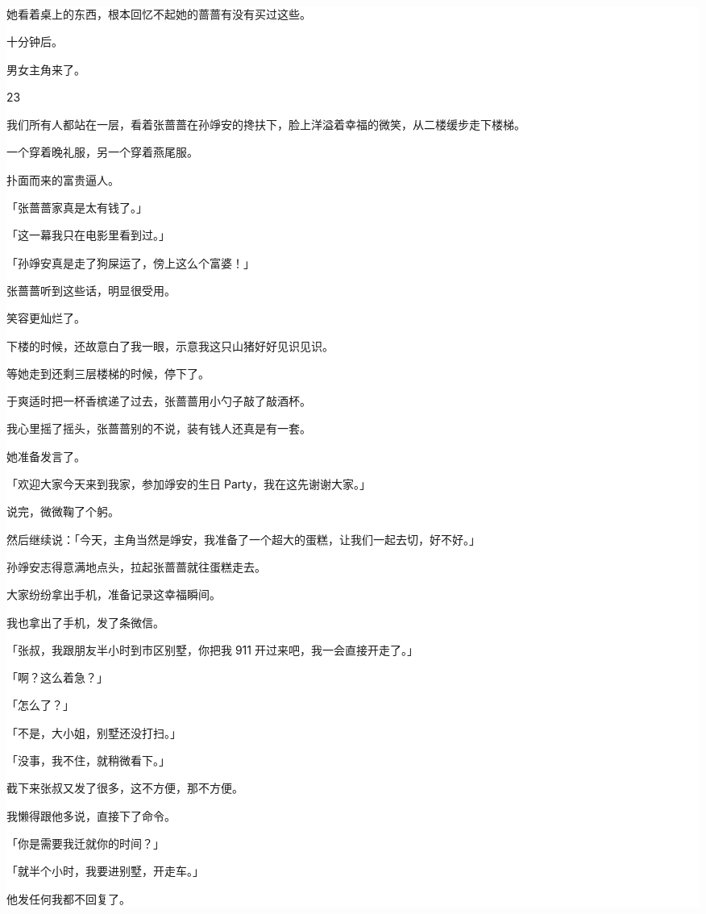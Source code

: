 她看着桌上的东西，根本回忆不起她的蔷蔷有没有买过这些。

十分钟后。

男女主角来了。

23

我们所有人都站在一层，看着张蔷蔷在孙竫安的搀扶下，脸上洋溢着幸福的微笑，从二楼缓步走下楼梯。

一个穿着晚礼服，另一个穿着燕尾服。

扑面而来的富贵逼人。

「张蔷蔷家真是太有钱了。」

「这一幕我只在电影里看到过。」

「孙竫安真是走了狗屎运了，傍上这么个富婆！」

张蔷蔷听到这些话，明显很受用。

笑容更灿烂了。

下楼的时候，还故意白了我一眼，示意我这只山猪好好见识见识。

等她走到还剩三层楼梯的时候，停下了。

于爽适时把一杯香槟递了过去，张蔷蔷用小勺子敲了敲酒杯。

我心里摇了摇头，张蔷蔷别的不说，装有钱人还真是有一套。

她准备发言了。

「欢迎大家今天来到我家，参加竫安的生日 Party，我在这先谢谢大家。」

说完，微微鞠了个躬。

然后继续说：「今天，主角当然是竫安，我准备了一个超大的蛋糕，让我们一起去切，好不好。」

孙竫安志得意满地点头，拉起张蔷蔷就往蛋糕走去。

大家纷纷拿出手机，准备记录这幸福瞬间。

我也拿出了手机，发了条微信。

「张叔，我跟朋友半小时到市区别墅，你把我 911 开过来吧，我一会直接开走了。」

「啊？这么着急？」

「怎么了？」

「不是，大小姐，别墅还没打扫。」

「没事，我不住，就稍微看下。」

截下来张叔又发了很多，这不方便，那不方便。

我懒得跟他多说，直接下了命令。

「你是需要我迁就你的时间？」

「就半个小时，我要进别墅，开走车。」

他发任何我都不回复了。
